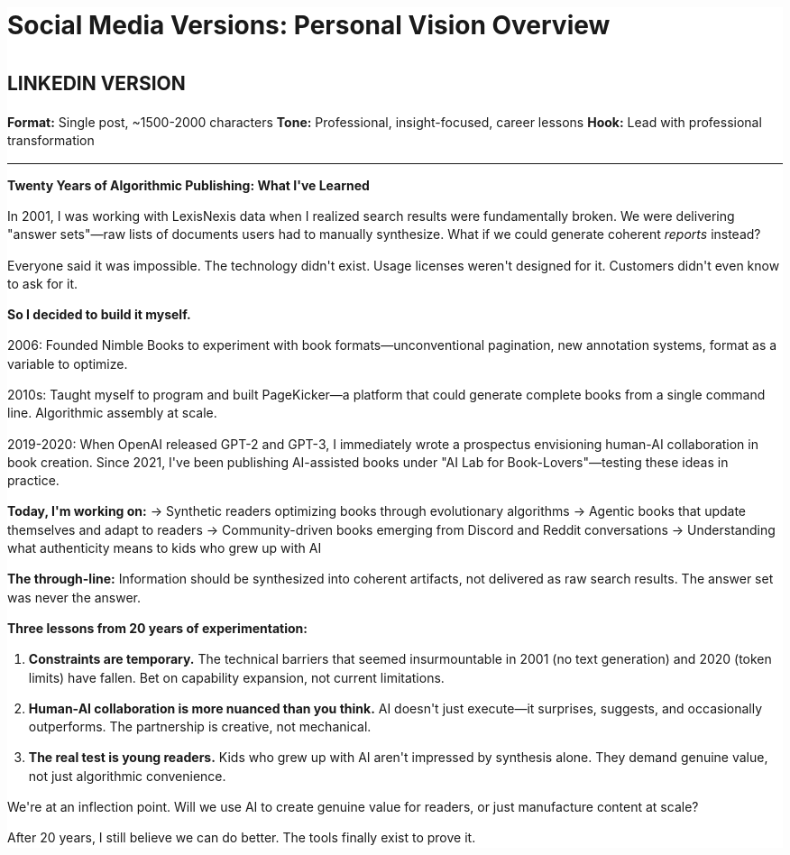 # Social Media Versions: Personal Vision Overview

## LINKEDIN VERSION

**Format:** Single post, ~1500-2000 characters
**Tone:** Professional, insight-focused, career lessons
**Hook:** Lead with professional transformation

---

**Twenty Years of Algorithmic Publishing: What I've Learned**

In 2001, I was working with LexisNexis data when I realized search results were fundamentally broken. We were delivering "answer sets"—raw lists of documents users had to manually synthesize. What if we could generate coherent *reports* instead?

Everyone said it was impossible. The technology didn't exist. Usage licenses weren't designed for it. Customers didn't even know to ask for it.

**So I decided to build it myself.**

2006: Founded Nimble Books to experiment with book formats—unconventional pagination, new annotation systems, format as a variable to optimize.

2010s: Taught myself to program and built PageKicker—a platform that could generate complete books from a single command line. Algorithmic assembly at scale.

2019-2020: When OpenAI released GPT-2 and GPT-3, I immediately wrote a prospectus envisioning human-AI collaboration in book creation. Since 2021, I've been publishing AI-assisted books under "AI Lab for Book-Lovers"—testing these ideas in practice.

**Today, I'm working on:**
→ Synthetic readers optimizing books through evolutionary algorithms
→ Agentic books that update themselves and adapt to readers
→ Community-driven books emerging from Discord and Reddit conversations
→ Understanding what authenticity means to kids who grew up with AI

**The through-line:** Information should be synthesized into coherent artifacts, not delivered as raw search results. The answer set was never the answer.

**Three lessons from 20 years of experimentation:**

1. **Constraints are temporary.** The technical barriers that seemed insurmountable in 2001 (no text generation) and 2020 (token limits) have fallen. Bet on capability expansion, not current limitations.

2. **Human-AI collaboration is more nuanced than you think.** AI doesn't just execute—it surprises, suggests, and occasionally outperforms. The partnership is creative, not mechanical.

3. **The real test is young readers.** Kids who grew up with AI aren't impressed by synthesis alone. They demand genuine value, not just algorithmic convenience.

We're at an inflection point. Will we use AI to create genuine value for readers, or just manufacture content at scale?

After 20 years, I still believe we can do better. The tools finally exist to prove it.
